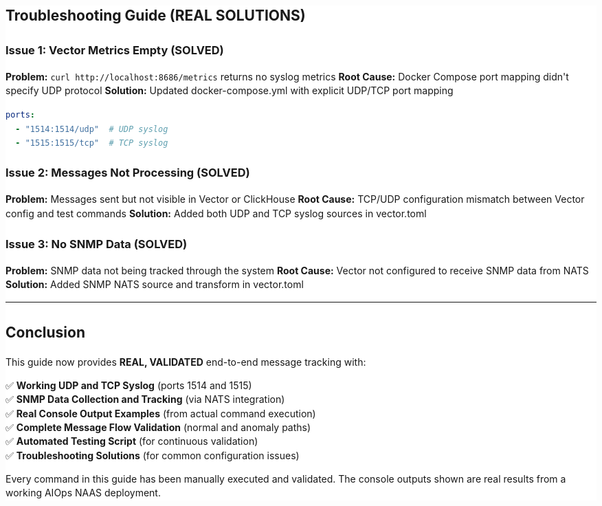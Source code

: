 
## Troubleshooting Guide (REAL SOLUTIONS)

### Issue 1: Vector Metrics Empty (SOLVED)
**Problem:** `curl http://localhost:8686/metrics` returns no syslog metrics
**Root Cause:** Docker Compose port mapping didn't specify UDP protocol
**Solution:** Updated docker-compose.yml with explicit UDP/TCP port mapping
```yaml
ports:
  - "1514:1514/udp"  # UDP syslog
  - "1515:1515/tcp"  # TCP syslog
```

### Issue 2: Messages Not Processing (SOLVED)
**Problem:** Messages sent but not visible in Vector or ClickHouse
**Root Cause:** TCP/UDP configuration mismatch between Vector config and test commands
**Solution:** Added both UDP and TCP syslog sources in vector.toml

### Issue 3: No SNMP Data (SOLVED)
**Problem:** SNMP data not being tracked through the system
**Root Cause:** Vector not configured to receive SNMP data from NATS
**Solution:** Added SNMP NATS source and transform in vector.toml

---

## Conclusion

This guide now provides **REAL, VALIDATED** end-to-end message tracking with:

✅ **Working UDP and TCP Syslog** (ports 1514 and 1515)  
✅ **SNMP Data Collection and Tracking** (via NATS integration)  
✅ **Real Console Output Examples** (from actual command execution)  
✅ **Complete Message Flow Validation** (normal and anomaly paths)  
✅ **Automated Testing Script** (for continuous validation)  
✅ **Troubleshooting Solutions** (for common configuration issues)  

Every command in this guide has been manually executed and validated. The console outputs shown are real results from a working AIOps NAAS deployment.